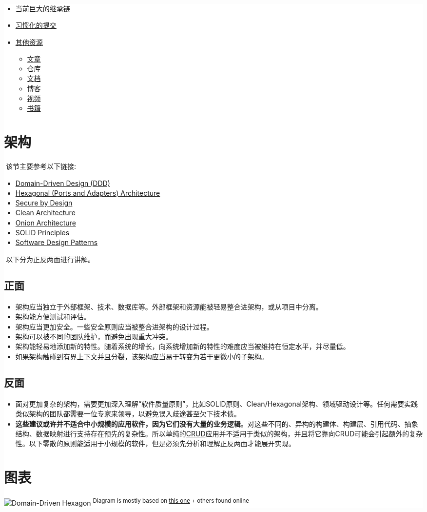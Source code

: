   - [当前巨大的继承链](#当前巨大的继承链)
  - [习惯化的提交](#习惯化的提交)

- [其他资源](#其他资源)
  - [文章](#文章)
  - [仓库](#仓库)
  - [文档](#文档)
  - [博客](#博客)
  - [视频](#视频)
  - [书籍](#书籍)

# 架构

​	该节主要参考以下链接:

- [Domain-Driven Design (DDD)](https://en.wikipedia.org/wiki/Domain-driven_design)
- [Hexagonal (Ports and Adapters) Architecture ](https://blog.octo.com/en/hexagonal-architecture-three-principles-and-an-implementation-example/)
- [Secure by Design](https://www.manning.com/books/secure-by-design)
- [Clean Architecture](https://blog.cleancoder.com/uncle-bob/2012/08/13/the-clean-architecture.html)
- [Onion Architecture](https://herbertograca.com/2017/09/21/onion-architecture/)
- [SOLID Principles](https://en.wikipedia.org/wiki/SOLID)
- [Software Design Patterns](https://refactoring.guru/design-patterns/what-is-pattern)

​	以下分为正反两面进行讲解。

## 正面

- 架构应当独立于外部框架、技术、数据库等。外部框架和资源能被轻易整合进架构，或从项目中分离。
- 架构能方便测试和评估。
- 架构应当更加安全。一些安全原则应当被整合进架构的设计过程。
- 架构可以被不同的团队维护，而避免出现重大冲突。
- 架构能轻易地添加新的特性。随着系统的增长，向系统增加新的特性的难度应当被维持在恒定水平，并尽量低。
- 如果架构触碰到[有界上下文](https://martinfowler.com/bliki/BoundedContext.html)并且分裂，该架构应当易于转变为若干更微小的子架构。

## 反面

- 面对更加复杂的架构，需要更加深入理解“软件质量原则”，比如SOLID原则、Clean/Hexagonal架构、领域驱动设计等。任何需要实践类似架构的团队都需要一位专家来领导，以避免误入歧途甚至欠下技术债。
- **这些建议或许并不适合中小规模的应用软件，因为它们没有大量的业务逻辑**。对这些不同的、异构的构建体、构建层、引用代码、抽象结构、数据映射进行支持存在预先的复杂性。所以单纯的[CRUD](https://en.wikipedia.org/wiki/Create,_read,_update_and_delete)应用并不适用于类似的架构，并且将它靠向CRUD可能会引起额外的复杂性。以下零散的原则能适用于小规模的软件，但是必须先分析和理解正反两面才能展开实现。

# 图表

![Domain-Driven Hexagon](assets/images/DomainDrivenHexagon.png)
<sup>Diagram is mostly based on [this one](https://github.com/hgraca/explicit-architecture-php#explicit-architecture-1) + others found online</sup>
